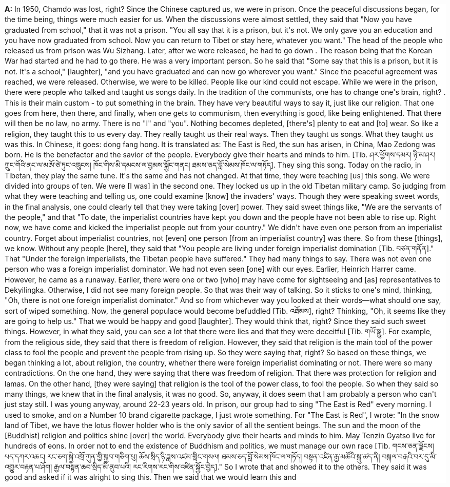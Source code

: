 **A:**  In 1950, Chamdo was lost, right? Since the Chinese captured us, we were in prison. Once the peaceful discussions began, for the time being, things were much easier for us. When the discussions were almost settled, they said that "Now you have graduated from school," that it was not a prison. "You all say that it is a prison, but it's not. We only gave you an education and you have now graduated from school. Now you can return to Tibet or stay here, whatever you want." The head of the people who released us from prison was Wu Sizhang. Later, after we were released, he had to go down . The reason being that the Korean War had started and he had to go there. He was a very important person. So he said that "Some say that this is a prison, but it is not. It's a school," [laughter], "and you have graduated and can now go wherever you want." Since the peaceful agreement was reached, we were released. Otherwise, we were to be killed. People like our kind could not escape. While we were in the prison, there were people who talked and taught us songs daily. In the tradition of the communists, one has to change one's brain, right? . This is their main custom - to put something in the brain. They have very beautiful ways to say it, just like our religion. That one goes from here, then there, and finally, when one gets to communism, then everything is good, like being enlightened. That there will then be no law, no army. There is no "I" and "you". Nothing becomes depleted, [there's] plenty to eat and [to] wear. So like a religion, they taught this to us every day. They really taught us their real ways. Then they taught us songs. What they taught us was this. In Chinese, it goes: dong fang hong. It is translated as: The East is Red, the sun has arisen, in China, Mao Zedong was born. He is the benefactor and the savior of the people. Everybody give their hearts and minds to him. [Tib. ཤར་ཕྱོགས་དམར། ཉི་མ་ཤར། ཀྲུང་གོའི་ནང་ལ་མཨོ་ཙེ་ཏུང་འཁྲུངས། ཁོང་གིས་མི་དམངས་ལ་བྱམས་སྐྱོང་གནང། ཐམས་ཅད་བློ་སེམས་ཁོང་ལ་གཏོད]. They sing this song. Today on the radio, in Tibetan, they play the same tune. It's the same and has not changed. At that time, they were teaching [us] this song. We were divided into groups of ten. We were [I was] in the second one. They locked us up in the old Tibetan military camp. So judging from what they were teaching and telling us, one could examine [know] the invaders' ways. Though they were speaking sweet words, in the final analysis, one could clearly tell that they were taking [over] power. They said sweet things like, "We are the servants of the people," and that "To date, the imperialist countries have kept you down and the people have not been able to rise up. Right now, we have come and kicked the imperialist people out from your country." We didn't have even one person from an imperialist country. Forget about imperialist countries, not [even] one person [from an imperialist country] was there. So from these [things], we know. Without any people [here], they said that "You people are living under foreign imperialist domination [Tib. བཙན་གནོན]." That "Under the foreign imperialists, the Tibetan people have suffered." They had many things to say. There was not even one person who was a foreign imperialist dominator. We had not even seen [one] with our eyes. Earlier, Heinrich Harrer came. However, he came as a runaway. Earlier, there were one or two [who] may have come for sightseeing and [as] representatives to Dekyilingka. Otherwise, I did not see many foreign people. So that was their way of talking. So it sticks to one's mind, thinking, "Oh, there is not one foreign imperialist dominator." And so from whichever way you looked at their words—what should one say, sort of wiped something. Now, the general populace would become befuddled [Tib. འཐོམས], right? Thinking, "Oh, it seems like they are going to help us." That we would be happy and good [laughter]. They would think that, right? Since they said such sweet things. However, in what they said, you can see a lot that there were lies and that they were deceitful [Tib. གཡོ་སྒྱུ]. For example, from the religious side, they said that there is freedom of religion. However, they said that religion is the main tool of the power class to fool the people and prevent the people from rising up. So they were saying that, right? So based on these things, we began thinking a lot, about religion, the country, whether there were foreign imperialist dominating or not. There were so many contradictions. On the one hand, they were saying that there was freedom of religion. That there was protection for religion and lamas. On the other hand, [they were saying] that religion is the tool of the power class, to fool the people. So when they said so many things, we knew that in the final analysis, it was no good. So, anyway, it does seem that I am probably a person who can't just stay still. I was young anyway, around 22-23 years old. In prison, our group had to sing "The East is Red" every morning. I used to smoke, and on a Number 10 brand cigarette package, I just wrote something. For "The East is Red", I wrote: "In the snow land of Tibet, we have the lotus flower holder who is the only savior of all the sentient beings. The sun and the moon of the [Buddhist] religion and politics shine [over] the world. Everybody give their hearts and minds to him. May Tenzin Gyatso live for hundreds of eons. In order not to end the existence of Buddhism and politics, we must manage our own race [Tib. གངས་ཅན་ལྗོངས། པད་དཀར་འཆང། རང་ཅག་སྐྱེ་འགྲོ་ཀུན་གྱི་སྐྱབ་གཅིག་པུ། ཆོས་སྲིད་ཉི་ཟླས་འཛམ་གླིང་གསལ། ཐམས་ཅད་བློ་སེམས་ཁོང་ལ་གཏོད། བསྟན་འཛིན་རྒྱ་མཚོའི་སྐུ་ཚད་ནི། བསྐལ་བརྒའི་བར་དུ་མི་འགྱུར་བརྟན་པ་ཤོག། རྒྱལ་བསྟན་ཆབ་སྲིད་མི་ནུབ་པའི། རང་རིགས་རང་གིས་འཛིན་སྐྱོང་བྱེད]." So I wrote that and showed it to the others. They said it was good and asked if it was alright to sing this. Then we said that we would learn this and